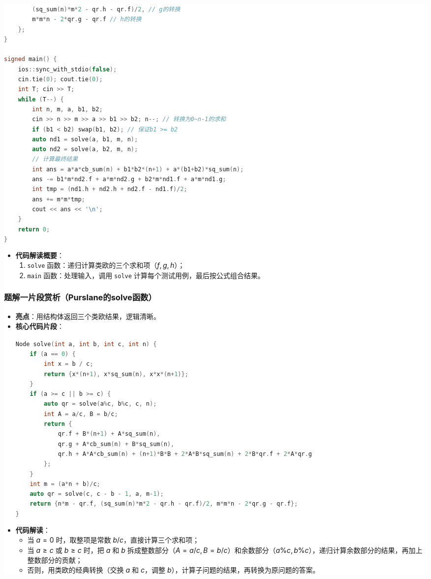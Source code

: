 ```cpp
        (sq_sum(n)*m*2 - qr.h - qr.f)/2, // g的转换
        m*m*n - 2*qr.g - qr.f // h的转换
    };
}

signed main() {
    ios::sync_with_stdio(false);
    cin.tie(0); cout.tie(0);
    int T; cin >> T;
    while (T--) {
        int n, m, a, b1, b2;
        cin >> n >> m >> a >> b1 >> b2; n--; // 转换为0~n-1的求和
        if (b1 < b2) swap(b1, b2); // 保证b1 >= b2
        auto nd1 = solve(a, b1, m, n);
        auto nd2 = solve(a, b2, m, n);
        // 计算最终结果
        int ans = a*a*cb_sum(n) + b1*b2*(n+1) + a*(b1+b2)*sq_sum(n);
        ans -= b1*m*nd2.f + a*m*nd2.g + b2*m*nd1.f + a*m*nd1.g;
        int tmp = (nd1.h + nd2.h + nd2.f - nd1.f)/2;
        ans += m*m*tmp;
        cout << ans << '\n';
    }
    return 0;
}
```

* **代码解读概要**：  
  1. `solve` 函数：递归计算类欧的三个求和项（$f, g, h$）；  
  2. `main` 函数：处理输入，调用 `solve` 计算每个测试用例，最后按公式组合结果。  


### 题解一片段赏析（Purslane的solve函数）  
* **亮点**：用结构体返回三个类欧结果，逻辑清晰。  
* **核心代码片段**：  
  ```cpp
  Node solve(int a, int b, int c, int n) {
      if (a == 0) {
          int x = b / c;
          return {x*(n+1), x*sq_sum(n), x*x*(n+1)};
      }
      if (a >= c || b >= c) {
          auto qr = solve(a%c, b%c, c, n);
          int A = a/c, B = b/c;
          return {
              qr.f + B*(n+1) + A*sq_sum(n),
              qr.g + A*cb_sum(n) + B*sq_sum(n),
              qr.h + A*A*cb_sum(n) + (n+1)*B*B + 2*A*B*sq_sum(n) + 2*B*qr.f + 2*A*qr.g
          };
      }
      int m = (a*n + b)/c;
      auto qr = solve(c, c - b - 1, a, m-1);
      return {n*m - qr.f, (sq_sum(n)*m*2 - qr.h - qr.f)/2, m*m*n - 2*qr.g - qr.f};
  }
  ```
* **代码解读**：  
  - 当 $a=0$ 时，取整项是常数 $b/c$，直接计算三个求和项；  
  - 当 $a \geq c$ 或 $b \geq c$ 时，把 $a$ 和 $b$ 拆成整数部分（$A=a/c, B=b/c$）和余数部分（$a\%c, b\%c$），递归计算余数部分的结果，再加上整数部分的贡献；  
  - 否则，用类欧的经典转换（交换 $a$ 和 $c$，调整 $b$），计算子问题的结果，再转换为原问题的答案。  
